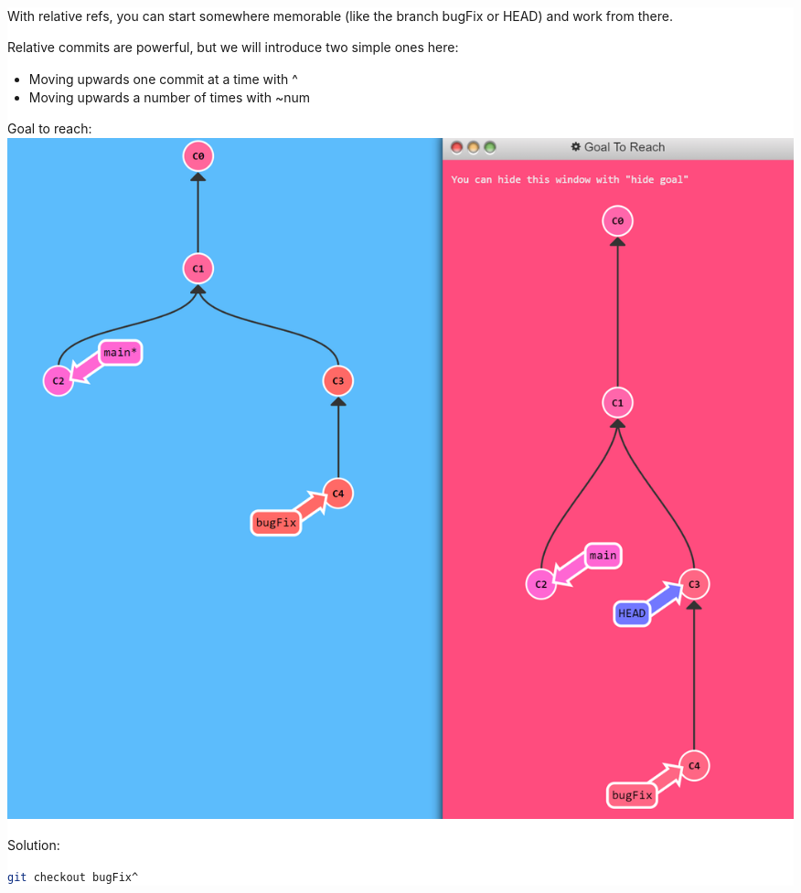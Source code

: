 With relative refs, you can start somewhere memorable (like the branch bugFix or HEAD) and work from there.

Relative commits are powerful, but we will introduce two simple ones here:

- Moving upwards one commit at a time with ^
- Moving upwards a number of times with ~num

Goal to reach:
![Goal to reach](/Experiments/img/2024-02-12-15-47-56.png)

Solution:

```bash
git checkout bugFix^
```
